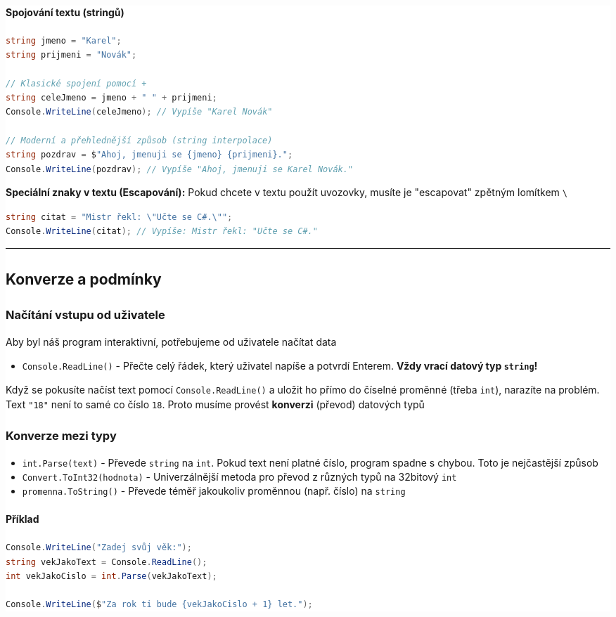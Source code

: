 #### Spojování textu (stringů)

```csharp
string jmeno = "Karel";
string prijmeni = "Novák";

// Klasické spojení pomocí +
string celeJmeno = jmeno + " " + prijmeni;
Console.WriteLine(celeJmeno); // Vypíše "Karel Novák"

// Moderní a přehlednější způsob (string interpolace)
string pozdrav = $"Ahoj, jmenuji se {jmeno} {prijmeni}.";
Console.WriteLine(pozdrav); // Vypíše "Ahoj, jmenuji se Karel Novák."
```

**Speciální znaky v textu (Escapování):**
Pokud chcete v textu použít uvozovky, musíte je "escapovat" zpětným lomítkem `\`

```csharp
string citat = "Mistr řekl: \"Učte se C#.\"";
Console.WriteLine(citat); // Vypíše: Mistr řekl: "Učte se C#."
```

---

## Konverze a podmínky

### Načítání vstupu od uživatele

Aby byl náš program interaktivní, potřebujeme od uživatele načítat data

- `Console.ReadLine()` - Přečte celý řádek, který uživatel napíše a potvrdí Enterem. **Vždy vrací datový typ `string`\!**

Když se pokusíte načíst text pomocí `Console.ReadLine()` a uložit ho přímo do číselné proměnné (třeba `int`), narazíte na problém. Text `"18"` není to samé co číslo `18`. Proto musíme provést **konverzi** (převod) datových typů

### Konverze mezi typy

- `int.Parse(text)` - Převede `string` na `int`. Pokud text není platné číslo, program spadne s chybou. Toto je nejčastější způsob
- `Convert.ToInt32(hodnota)` - Univerzálnější metoda pro převod z různých typů na 32bitový `int`
- `promenna.ToString()` - Převede téměř jakoukoliv proměnnou (např. číslo) na `string`

#### Příklad

```csharp
Console.WriteLine("Zadej svůj věk:");
string vekJakoText = Console.ReadLine();
int vekJakoCislo = int.Parse(vekJakoText);

Console.WriteLine($"Za rok ti bude {vekJakoCislo + 1} let.");
```
